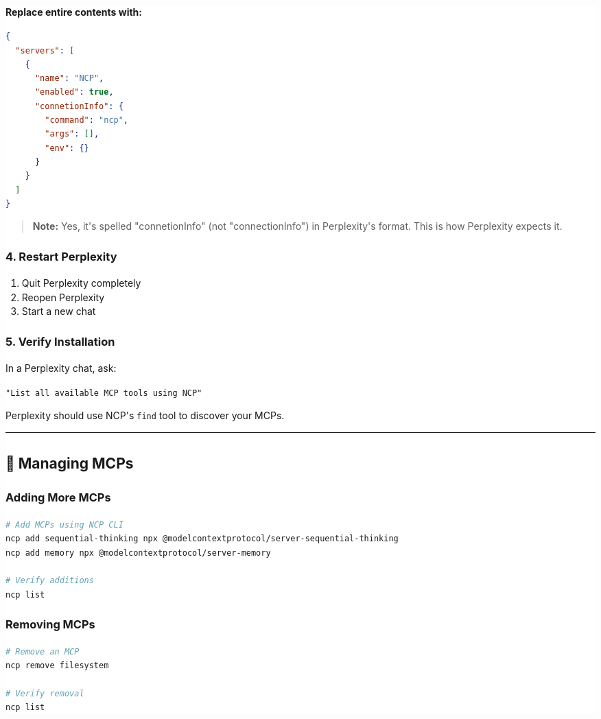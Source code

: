 **Replace entire contents with:**
```json
{
  "servers": [
    {
      "name": "NCP",
      "enabled": true,
      "connetionInfo": {
        "command": "ncp",
        "args": [],
        "env": {}
      }
    }
  ]
}
```

> **Note:** Yes, it's spelled "connetionInfo" (not "connectionInfo") in Perplexity's format. This is how Perplexity expects it.

### 4. Restart Perplexity

1. Quit Perplexity completely
2. Reopen Perplexity
3. Start a new chat

### 5. Verify Installation

In a Perplexity chat, ask:
```
"List all available MCP tools using NCP"
```

Perplexity should use NCP's `find` tool to discover your MCPs.

---

## 🎯 Managing MCPs

### Adding More MCPs

```bash
# Add MCPs using NCP CLI
ncp add sequential-thinking npx @modelcontextprotocol/server-sequential-thinking
ncp add memory npx @modelcontextprotocol/server-memory

# Verify additions
ncp list
```

### Removing MCPs

```bash
# Remove an MCP
ncp remove filesystem

# Verify removal
ncp list
```
